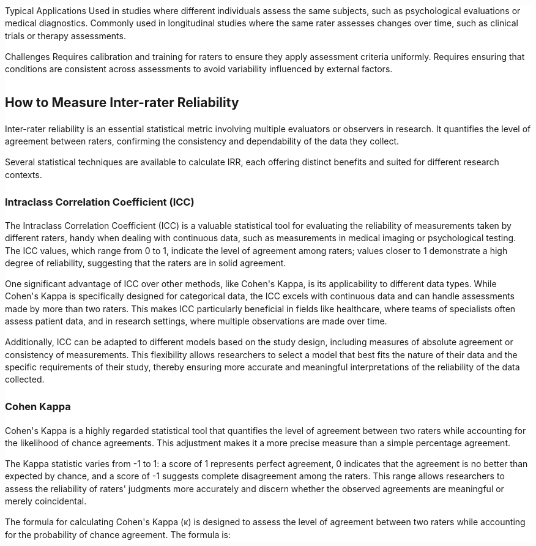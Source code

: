 
Typical Applications
Used in studies where different individuals assess the same subjects, such as psychological evaluations or medical diagnostics.
Commonly used in longitudinal studies where the same rater assesses changes over time, such as clinical trials or therapy assessments.


Challenges
Requires calibration and training for raters to ensure they apply assessment criteria uniformly.
Requires ensuring that conditions are consistent across assessments to avoid variability influenced by external factors.



## How to Measure Inter-rater Reliability

Inter-rater reliability is an essential statistical metric involving multiple evaluators or observers in research. It quantifies the level of agreement between raters, confirming the consistency and dependability of the data they collect.

Several statistical techniques are available to calculate IRR, each offering distinct benefits and suited for different research contexts.

### Intraclass Correlation Coefficient (ICC)

The Intraclass Correlation Coefficient (ICC) is a valuable statistical tool for evaluating the reliability of measurements taken by different raters, handy when dealing with continuous data, such as measurements in medical imaging or psychological testing. The ICC values, which range from 0 to 1, indicate the level of agreement among raters; values closer to 1 demonstrate a high degree of reliability, suggesting that the raters are in solid agreement.

One significant advantage of ICC over other methods, like Cohen's Kappa, is its applicability to different data types. While Cohen's Kappa is specifically designed for categorical data, the ICC excels with continuous data and can handle assessments made by more than two raters. This makes ICC particularly beneficial in fields like healthcare, where teams of specialists often assess patient data, and in research settings, where multiple observations are made over time.

Additionally, ICC can be adapted to different models based on the study design, including measures of absolute agreement or consistency of measurements. This flexibility allows researchers to select a model that best fits the nature of their data and the specific requirements of their study, thereby ensuring more accurate and meaningful interpretations of the reliability of the data collected.

### Cohen Kappa

Cohen's Kappa is a highly regarded statistical tool that quantifies the level of agreement between two raters while accounting for the likelihood of chance agreements. This adjustment makes it a more precise measure than a simple percentage agreement.

The Kappa statistic varies from -1 to 1: a score of 1 represents perfect agreement, 0 indicates that the agreement is no better than expected by chance, and a score of -1 suggests complete disagreement among the raters. This range allows researchers to assess the reliability of raters' judgments more accurately and discern whether the observed agreements are meaningful or merely coincidental.

The formula for calculating Cohen's Kappa (κ) is designed to assess the level of agreement between two raters while accounting for the probability of chance agreement. The formula is:
